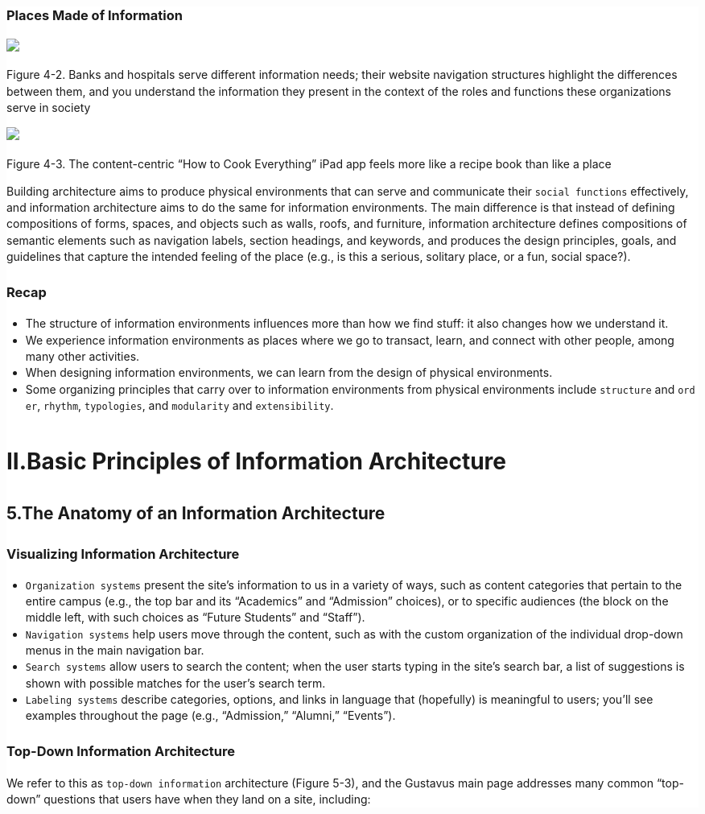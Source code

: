 ### Places Made of Information
![](https://learning.oreilly.com/library/view/information-architecture-4th/9781491913529/assets/inar_0402.png)

Figure 4-2. Banks and hospitals serve different information needs; their website navigation structures highlight the differences between them, and you understand the information they present in the context of the roles and functions these organizations serve in society

![](https://learning.oreilly.com/library/view/information-architecture-4th/9781491913529/assets/inar_0403.png)

Figure 4-3. The content-centric “How to Cook Everything” iPad app feels more like a recipe book than like a place

Building architecture aims to produce physical environments that can serve and communicate their `social functions` effectively, and information architecture aims to do the same for information environments. The main difference is that instead of defining compositions of forms, spaces, and objects such as walls, roofs, and furniture, information architecture defines compositions of semantic elements such as navigation labels, section headings, and keywords, and produces the design principles, goals, and guidelines that capture the intended feeling of the place (e.g., is this a serious, solitary place, or a fun, social space?).

### Recap

- The structure of information environments influences more than how we find stuff: it also changes how we understand it.
- We experience information environments as places where we go to transact, learn, and connect with other people, among many other activities.
- When designing information environments, we can learn from the design of physical environments.
- Some organizing principles that carry over to information environments from physical environments include `structure` and `order`, `rhythm`, `typologies`, and `modularity` and `extensibility`.

# II.Basic Principles of Information Architecture
## 5.The Anatomy of an Information Architecture
### Visualizing Information Architecture

- `Organization systems` present the site’s information to us in a variety of ways, such as content categories that pertain to the entire campus (e.g., the top bar and its “Academics” and “Admission” choices), or to specific audiences (the block on the middle left, with such choices as “Future Students” and “Staff”).
- `Navigation systems` help users move through the content, such as with the custom organization of the individual drop-down menus in the main navigation bar.
- `Search systems` allow users to search the content; when the user starts typing in the site’s search bar, a list of suggestions is shown with possible matches for the user’s search term.
- `Labeling systems` describe categories, options, and links in language that (hopefully) is meaningful to users; you’ll see examples throughout the page (e.g., “Admission,” “Alumni,” “Events”).

### Top-Down Information Architecture
We refer to this as `top-down information` architecture (Figure 5-3), and the Gustavus main page addresses many common “top-down” questions that users have when they land on a site, including:
